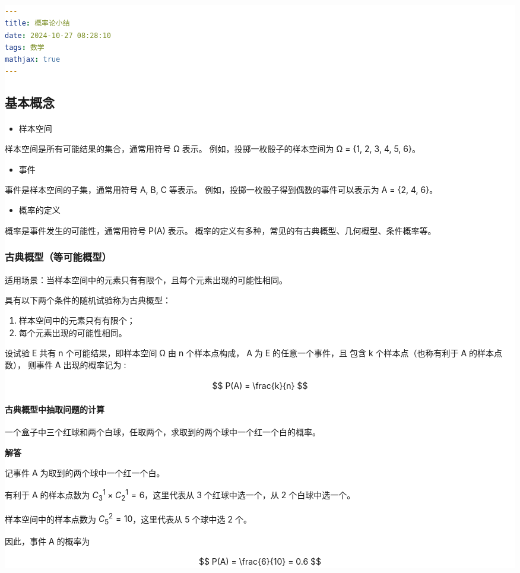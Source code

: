 ```yaml
---
title: 概率论小结
date: 2024-10-27 08:28:10
tags: 数学
mathjax: true
---
```


## 基本概念

- 样本空间

样本空间是所有可能结果的集合，通常用符号 Ω 表示。
例如，投掷一枚骰子的样本空间为 Ω = {1, 2, 3, 4, 5, 6}。

- 事件

事件是样本空间的子集，通常用符号 A, B, C 等表示。
例如，投掷一枚骰子得到偶数的事件可以表示为 A = {2, 4, 6}。

- 概率的定义

概率是事件发生的可能性，通常用符号 P(A) 表示。
概率的定义有多种，常见的有古典概型、几何概型、条件概率等。

### 古典概型（等可能概型）

适用场景：当样本空间中的元素只有有限个，且每个元素出现的可能性相同。

具有以下两个条件的随机试验称为古典概型：

1. 样本空间中的元素只有有限个；
2. 每个元素出现的可能性相同。

设试验 E 共有 n 个可能结果，即样本空间 Ω
由 n 个样本点构成， A 为 E 的任意一个事件，且
包含 k 个样本点（也称有利于 A 的样本点数），
则事件 A 出现的概率记为 :

$$
P(A) = \frac{k}{n}
$$
#### 古典概型中抽取问题的计算

一个盒子中三个红球和两个白球，任取两个，求取到的两个球中一个红一个白的概率。

**解答**

记事件 A 为取到的两个球中一个红一个白。

有利于 A 的样本点数为 $C_3^1 \times C_2^1 = 6$，这里代表从 3 个红球中选一个，从 2 个白球中选一个。

样本空间中的样本点数为 $C_5^2 = 10$，这里代表从 5 个球中选 2 个。

因此，事件 A 的概率为

$$
P(A) = \frac{6}{10} = 0.6
$$

